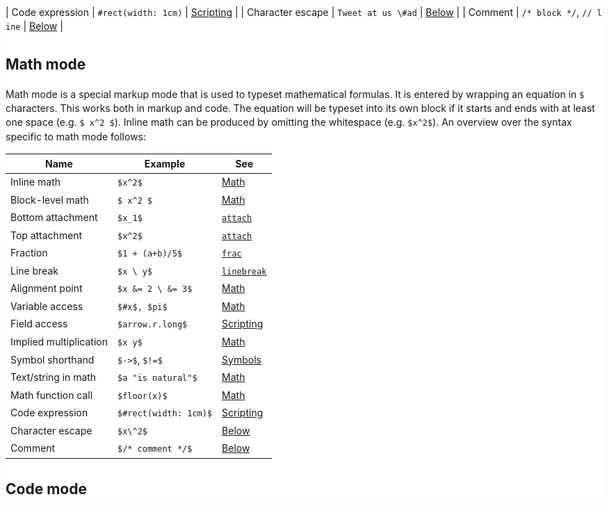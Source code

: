 | Code expression | <span class="typ-func">`#`</span><span class="typ-func">`rect`</span><span class="typ-punct">`(`</span>`width`<span class="typ-punct">`:`</span>` `<span class="typ-num">`1cm`</span><span class="typ-punct">`)`</span> | [Scripting](/reference/scripting/#expressions) |
| Character escape | `Tweet at us `<span class="typ-escape">`\#`</span>`ad` | [Below](#escapes) |
| Comment | <span class="typ-comment">`/* block */`</span>, <span class="typ-comment">`// line`</span> | [Below](#comments) |

## Math mode

Math mode is a special markup mode that is used to typeset mathematical
formulas. It is entered by wrapping an equation in `$` characters. This
works both in markup and code. The equation will be typeset into its own
block if it starts and ends with at least one space (e.g.
<span class="typ-math-delim">`$`</span>` x`<span class="typ-math-op">`^`</span>`2 `<span class="typ-math-delim">`$`</span>).
Inline math can be produced by omitting the whitespace (e.g.
<span class="typ-math-delim">`$`</span>`x`<span class="typ-math-op">`^`</span>`2`<span class="typ-math-delim">`$`</span>).
An overview over the syntax specific to math mode follows:

| Name | Example | See |
|----|----|----|
| Inline math | <span class="typ-math-delim">`$`</span>`x`<span class="typ-math-op">`^`</span>`2`<span class="typ-math-delim">`$`</span> | [Math](/reference/math/) |
| Block-level math | <span class="typ-math-delim">`$`</span>` x`<span class="typ-math-op">`^`</span>`2 `<span class="typ-math-delim">`$`</span> | [Math](/reference/math/) |
| Bottom attachment | <span class="typ-math-delim">`$`</span>`x`<span class="typ-math-op">`_`</span>`1`<span class="typ-math-delim">`$`</span> | [`attach`](/reference/math/attach/) |
| Top attachment | <span class="typ-math-delim">`$`</span>`x`<span class="typ-math-op">`^`</span>`2`<span class="typ-math-delim">`$`</span> | [`attach`](/reference/math/attach/) |
| Fraction | <span class="typ-math-delim">`$`</span>`1 + `<span class="typ-punct">`(`</span>`a+b`<span class="typ-punct">`)`</span><span class="typ-math-op">`/`</span>`5`<span class="typ-math-delim">`$`</span> | [`frac`](/reference/math/frac/) |
| Line break | <span class="typ-math-delim">`$`</span>`x `<span class="typ-escape">`\`</span>` y`<span class="typ-math-delim">`$`</span> | [`linebreak`](/reference/text/linebreak/ "`linebreak`") |
| Alignment point | <span class="typ-math-delim">`$`</span>`x `<span class="typ-math-op">`&`</span>`= 2 `<span class="typ-escape">`\`</span>` `<span class="typ-math-op">`&`</span>`= 3`<span class="typ-math-delim">`$`</span> | [Math](/reference/math/) |
| Variable access | <span class="typ-math-delim">`$`</span><span class="typ-pol">`#`</span><span class="typ-pol">`x`</span><span class="typ-math-delim">`$`</span>`, `<span class="typ-math-delim">`$`</span><span class="typ-pol">`pi`</span><span class="typ-math-delim">`$`</span> | [Math](/reference/math/) |
| Field access | <span class="typ-math-delim">`$`</span><span class="typ-pol">`arrow`</span><span class="typ-punct">`.`</span><span class="typ-pol">`r`</span><span class="typ-punct">`.`</span><span class="typ-pol">`long`</span><span class="typ-math-delim">`$`</span> | [Scripting](/reference/scripting/#fields) |
| Implied multiplication | <span class="typ-math-delim">`$`</span>`x y`<span class="typ-math-delim">`$`</span> | [Math](/reference/math/) |
| Symbol shorthand | <span class="typ-math-delim">`$`</span><span class="typ-escape">`->`</span><span class="typ-math-delim">`$`</span>, <span class="typ-math-delim">`$`</span><span class="typ-escape">`!=`</span><span class="typ-math-delim">`$`</span> | [Symbols](/reference/symbols/sym/) |
| Text/string in math | <span class="typ-math-delim">`$`</span>`a `<span class="typ-str">`"is natural"`</span><span class="typ-math-delim">`$`</span> | [Math](/reference/math/) |
| Math function call | <span class="typ-math-delim">`$`</span><span class="typ-func">`floor`</span><span class="typ-punct">`(`</span>`x`<span class="typ-punct">`)`</span><span class="typ-math-delim">`$`</span> | [Math](/reference/math/) |
| Code expression | <span class="typ-math-delim">`$`</span><span class="typ-func">`#`</span><span class="typ-func">`rect`</span><span class="typ-punct">`(`</span>`width`<span class="typ-punct">`:`</span>` `<span class="typ-num">`1cm`</span><span class="typ-punct">`)`</span><span class="typ-math-delim">`$`</span> | [Scripting](/reference/scripting/#expressions) |
| Character escape | <span class="typ-math-delim">`$`</span>`x`<span class="typ-escape">`\^`</span>`2`<span class="typ-math-delim">`$`</span> | [Below](#escapes) |
| Comment | <span class="typ-math-delim">`$`</span><span class="typ-comment">`/* comment */`</span><span class="typ-math-delim">`$`</span> | [Below](#comments) |

## Code mode
